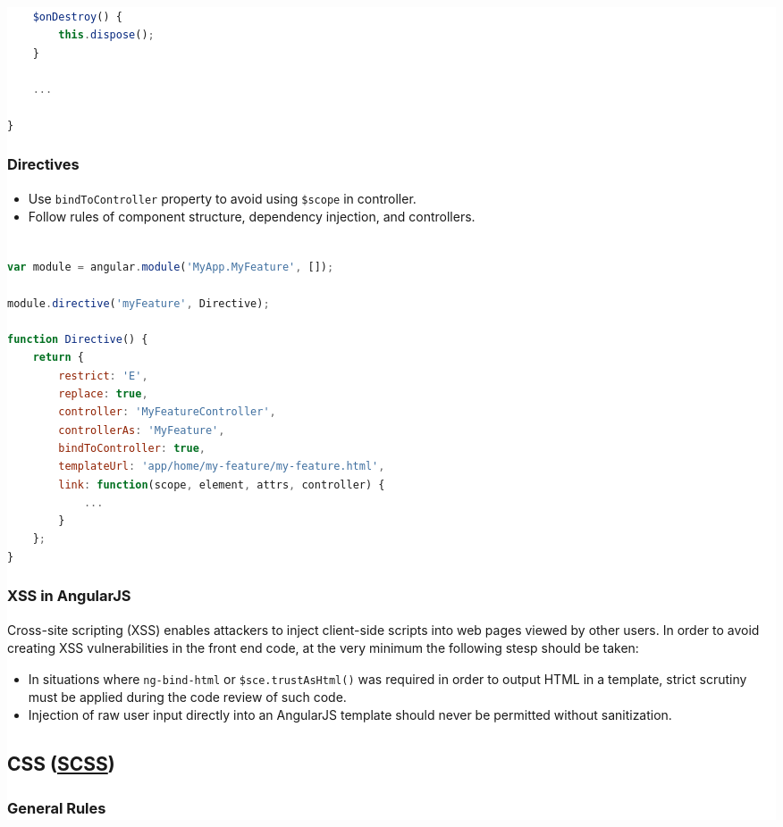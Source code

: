 ```javascript
    $onDestroy() {
        this.dispose();
    }

    ...

}
```

### Directives

* Use `bindToController` property to avoid using `$scope` in controller.
* Follow rules of component structure, dependency injection, and controllers.

```javascript

var module = angular.module('MyApp.MyFeature', []);

module.directive('myFeature', Directive);

function Directive() {
    return {
        restrict: 'E',
        replace: true,
        controller: 'MyFeatureController',
        controllerAs: 'MyFeature',
        bindToController: true,
        templateUrl: 'app/home/my-feature/my-feature.html',
        link: function(scope, element, attrs, controller) {
            ...
        }
    };
}


```

### XSS in AngularJS
Cross-site scripting (XSS) enables attackers to inject client-side scripts into web pages viewed by other users.  In order to avoid creating XSS vulnerabilities in the front end code, at the very
minimum the following stesp should be taken:

*  In situations where  `ng-bind-html` or `$sce.trustAsHtml()` was required in order to output HTML in a template, strict scrutiny
must be applied during the code review of such code.
* Injection of raw user input directly into an AngularJS template should never be permitted without sanitization.  

## CSS ([SCSS](http://sass-lang.com/))

### General Rules
